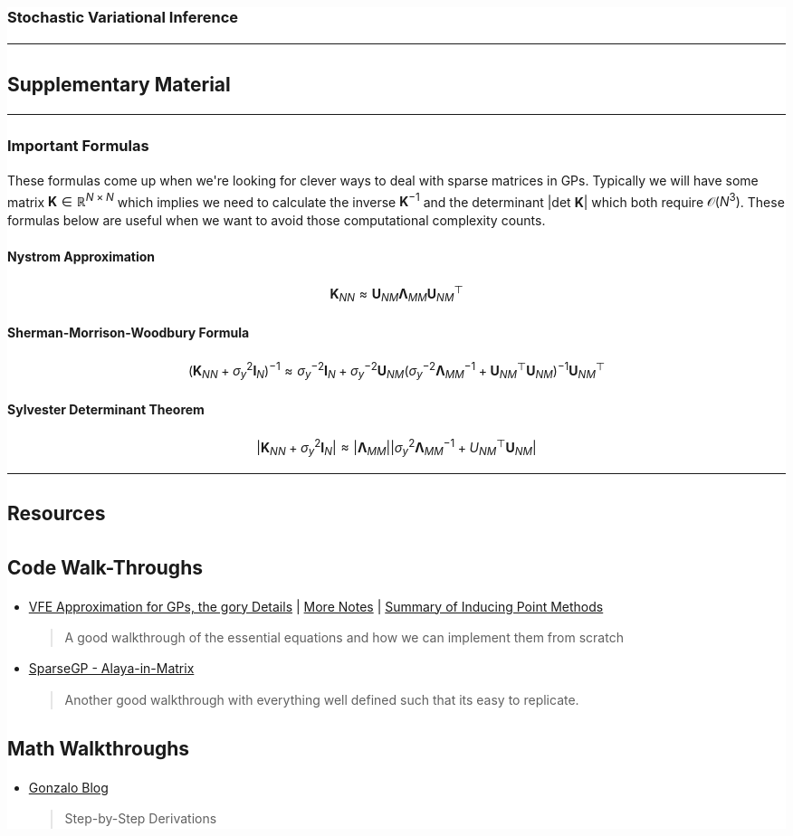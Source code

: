 ### Stochastic Variational Inference



---
## Supplementary Material

---
### Important Formulas

These formulas come up when we're looking for clever ways to deal with sparse matrices in GPs. Typically we will have some matrix $\mathbf K\in \mathbb R^{N\times N}$ which implies we need to calculate the inverse $\mathbf K^{-1}$ and the determinant $|$det $\mathbf K|$ which both require $\mathcal{O}(N^3)$. These formulas below are useful when we want to avoid those computational complexity counts.

#### Nystrom Approximation

$$\mathbf K_{NN} \approx  \mathbf U_{NM} \mathbf \Lambda_{MM} \mathbf U_{NM}^{\top}$$

#### Sherman-Morrison-Woodbury Formula

$$(\mathbf K_{NN} + \sigma_y^2 \mathbf I_N)^{-1} \approx \sigma_y^{-2}\mathbf I_N + \sigma_y^{-2} \mathbf U_{NM}\left( \sigma_y^{-2}\mathbf \Lambda_{MM}^{-1} + \mathbf U_{NM}^{\top} \mathbf U_{NM} \right)^{-1}\mathbf U_{NM}^{\top}$$

#### Sylvester Determinant Theorem

$$\left|\mathbf K_{NN} + \sigma_y^2 \mathbf I_N \right| \approx |\mathbf \Lambda_{MM} | \left|\sigma_y^{2} \mathbf \Lambda_{MM}^{-1} + U_{NM}^{\top} \mathbf U_{NM} \right|$$







---
## Resources

## Code Walk-Throughs

* [VFE Approximation for GPs, the gory Details](https://bwengals.github.io/vfe-approximation-for-gaussian-processes-the-gory-details.html) | [More Notes](https://bwengals.github.io/pymc3-fitcvfe-implementation-notes.html) | [Summary of Inducing Point Methods](https://bwengals.github.io/inducing-point-methods-to-speed-up-gps.html)
  > A good walkthrough of the essential equations and how we can implement them from scratch
* [SparseGP - Alaya-in-Matrix](https://github.com/Alaya-in-Matrix/SparseGP/blob/master/VFE.py)
  > Another good walkthrough with everything well defined such that its easy to replicate.

## Math Walkthroughs

* [Gonzalo Blog](https://www.uv.es/gonmagar/blog/2018/04/19/VariationalFreeEnergy)
  > Step-by-Step Derivations
